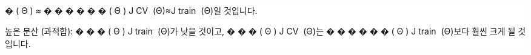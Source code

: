 �
(
Θ
)
≈
�
�
�
�
�
�
(
Θ
)
J 
CV
​
 (Θ)≈J 
train
​
 (Θ)일 것입니다.

높은 분산 (과적합): 
�
�
�
(
Θ
)
J 
train
​
 (Θ)가 낮을 것이고, 
�
�
�
(
Θ
)
J 
CV
​
 (Θ)는 
�
�
�
�
�
�
(
Θ
)
J 
train
​
 (Θ)보다 훨씬 크게 될 것입니다.
